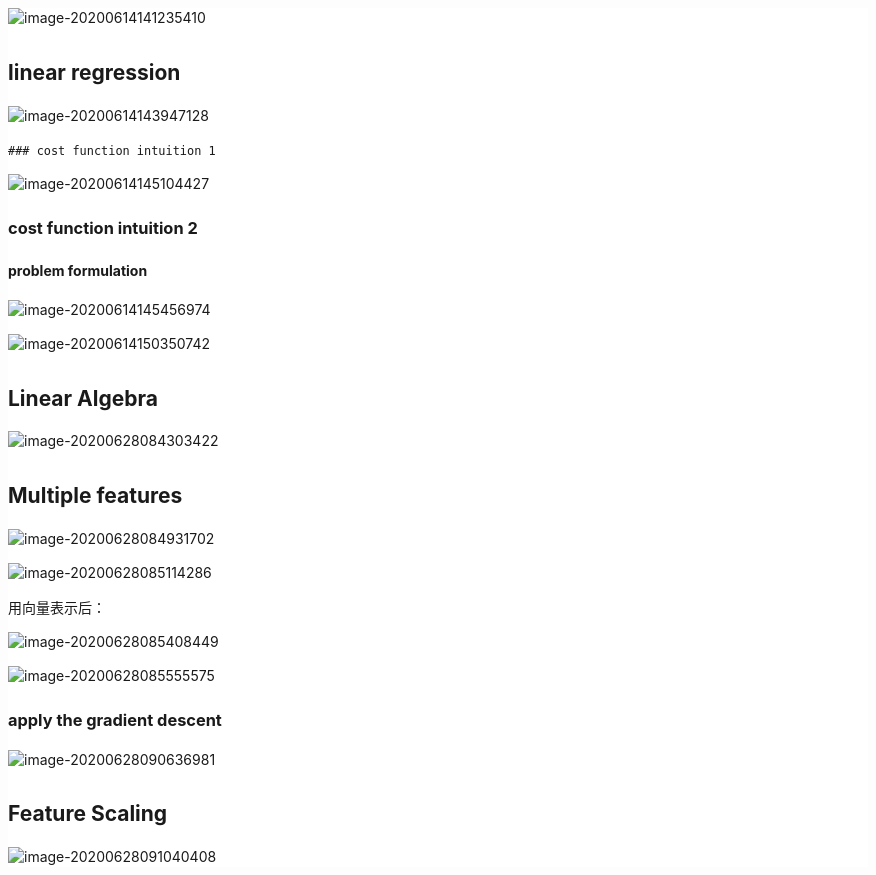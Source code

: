 ![image-20200614141235410](/ML-Ng.assets/image-20200614141235410.png)

## linear regression 

![image-20200614143947128](/ML-Ng.assets/image-20200614143947128.png)

	### cost function intuition 1





![image-20200614145104427](/ML-Ng.assets/image-20200614145104427.png)

### cost function intuition 2

#### problem formulation

![image-20200614145456974](/ML-Ng.assets/image-20200614145456974.png)

![image-20200614150350742](/ML-Ng.assets/image-20200614150350742.png)



## Linear Algebra

![image-20200628084303422](/ML-Ng.assets/image-20200628084303422.png)





## Multiple features

![image-20200628084931702](/ML-Ng.assets/image-20200628084931702.png)

![image-20200628085114286](/ML-Ng.assets/image-20200628085114286.png)

用向量表示后：

![image-20200628085408449](/ML-Ng.assets/image-20200628085408449.png)

![image-20200628085555575](/ML-Ng.assets/image-20200628085555575.png)

### apply the gradient descent

![image-20200628090636981](/ML-Ng.assets/image-20200628090636981.png)

## Feature Scaling

![image-20200628091040408](/ML-Ng.assets/image-20200628091040408.png)
